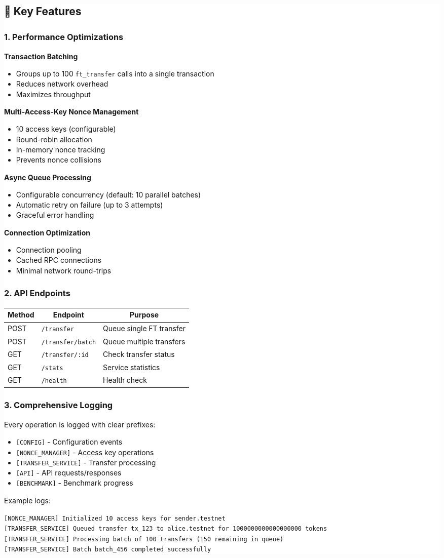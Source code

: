 ## 🚀 Key Features

### 1. Performance Optimizations

**Transaction Batching**
- Groups up to 100 `ft_transfer` calls into a single transaction
- Reduces network overhead
- Maximizes throughput

**Multi-Access-Key Nonce Management**
- 10 access keys (configurable)
- Round-robin allocation
- In-memory nonce tracking
- Prevents nonce collisions

**Async Queue Processing**
- Configurable concurrency (default: 10 parallel batches)
- Automatic retry on failure (up to 3 attempts)
- Graceful error handling

**Connection Optimization**
- Connection pooling
- Cached RPC connections
- Minimal network round-trips

### 2. API Endpoints

| Method | Endpoint | Purpose |
|--------|----------|---------|
| POST | `/transfer` | Queue single FT transfer |
| POST | `/transfer/batch` | Queue multiple transfers |
| GET | `/transfer/:id` | Check transfer status |
| GET | `/stats` | Service statistics |
| GET | `/health` | Health check |

### 3. Comprehensive Logging

Every operation is logged with clear prefixes:
- `[CONFIG]` - Configuration events
- `[NONCE_MANAGER]` - Access key operations
- `[TRANSFER_SERVICE]` - Transfer processing
- `[API]` - API requests/responses
- `[BENCHMARK]` - Benchmark progress

Example logs:
```
[NONCE_MANAGER] Initialized 10 access keys for sender.testnet
[TRANSFER_SERVICE] Queued transfer tx_123 to alice.testnet for 1000000000000000000 tokens
[TRANSFER_SERVICE] Processing batch of 100 transfers (150 remaining in queue)
[TRANSFER_SERVICE] Batch batch_456 completed successfully
```
